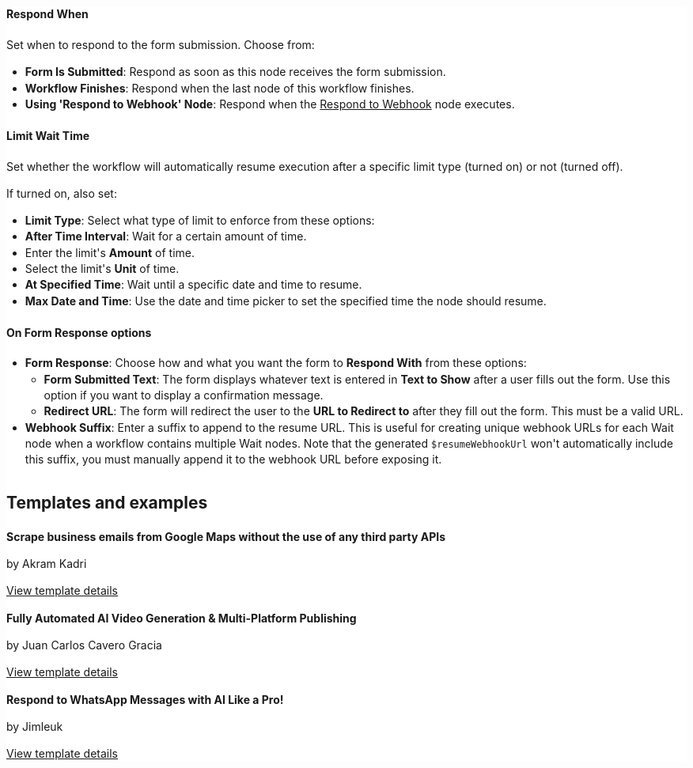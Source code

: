 #### Respond When

Set when to respond to the form submission. Choose from:

- **Form Is Submitted**: Respond as soon as this node receives the form submission.
- **Workflow Finishes**: Respond when the last node of this workflow finishes.
- **Using 'Respond to Webhook' Node**: Respond when the [Respond to Webhook](../n8n-nodes-base.respondtowebhook/) node executes.

#### Limit Wait Time

Set whether the workflow will automatically resume execution after a specific limit type (turned on) or not (turned off).

If turned on, also set:
* **Limit Type**: Select what type of limit to enforce from these options:
* **After Time Interval**: Wait for a certain amount of time.
* Enter the limit's **Amount** of time.
* Select the limit's **Unit** of time.
* **At Specified Time**: Wait until a specific date and time to resume.
* **Max Date and Time**: Use the date and time picker to set the specified time the node should resume.

#### On Form Response options

- **Form Response**: Choose how and what you want the form to **Respond With** from these options:
  - **Form Submitted Text**: The form displays whatever text is entered in **Text to Show** after a user fills out the form. Use this option if you want to display a confirmation message.
  - **Redirect URL**: The form will redirect the user to the **URL to Redirect to** after they fill out the form. This must be a valid URL.
- **Webhook Suffix**: Enter a suffix to append to the resume URL. This is useful for creating unique webhook URLs for each Wait node when a workflow contains multiple Wait nodes. Note that the generated `$resumeWebhookUrl` won't automatically include this suffix, you must manually append it to the webhook URL before exposing it.

## Templates and examples

**Scrape business emails from Google Maps without the use of any third party APIs**

by Akram Kadri

[View template details](https://n8n.io/workflows/2567-scrape-business-emails-from-google-maps-without-the-use-of-any-third-party-apis/)

**Fully Automated AI Video Generation & Multi-Platform Publishing**

by Juan Carlos Cavero Gracia

[View template details](https://n8n.io/workflows/3442-fully-automated-ai-video-generation-and-multi-platform-publishing/)

**Respond to WhatsApp Messages with AI Like a Pro!**

by Jimleuk

[View template details](https://n8n.io/workflows/2466-respond-to-whatsapp-messages-with-ai-like-a-pro/)
